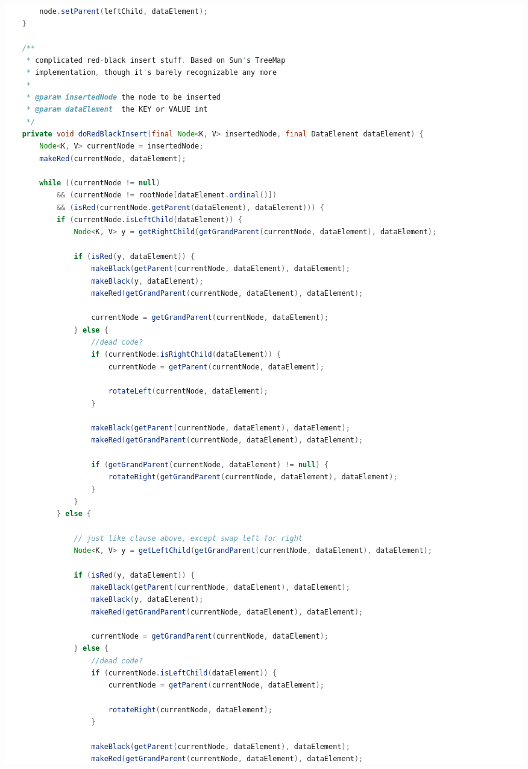 ```java
        node.setParent(leftChild, dataElement);
    }

    /**
     * complicated red-black insert stuff. Based on Sun's TreeMap
     * implementation, though it's barely recognizable any more
     *
     * @param insertedNode the node to be inserted
     * @param dataElement  the KEY or VALUE int
     */
    private void doRedBlackInsert(final Node<K, V> insertedNode, final DataElement dataElement) {
        Node<K, V> currentNode = insertedNode;
        makeRed(currentNode, dataElement);

        while ((currentNode != null)
            && (currentNode != rootNode[dataElement.ordinal()])
            && (isRed(currentNode.getParent(dataElement), dataElement))) {
            if (currentNode.isLeftChild(dataElement)) {
                Node<K, V> y = getRightChild(getGrandParent(currentNode, dataElement), dataElement);

                if (isRed(y, dataElement)) {
                    makeBlack(getParent(currentNode, dataElement), dataElement);
                    makeBlack(y, dataElement);
                    makeRed(getGrandParent(currentNode, dataElement), dataElement);

                    currentNode = getGrandParent(currentNode, dataElement);
                } else {
                    //dead code?
                    if (currentNode.isRightChild(dataElement)) {
                        currentNode = getParent(currentNode, dataElement);

                        rotateLeft(currentNode, dataElement);
                    }

                    makeBlack(getParent(currentNode, dataElement), dataElement);
                    makeRed(getGrandParent(currentNode, dataElement), dataElement);

                    if (getGrandParent(currentNode, dataElement) != null) {
                        rotateRight(getGrandParent(currentNode, dataElement), dataElement);
                    }
                }
            } else {

                // just like clause above, except swap left for right
                Node<K, V> y = getLeftChild(getGrandParent(currentNode, dataElement), dataElement);

                if (isRed(y, dataElement)) {
                    makeBlack(getParent(currentNode, dataElement), dataElement);
                    makeBlack(y, dataElement);
                    makeRed(getGrandParent(currentNode, dataElement), dataElement);

                    currentNode = getGrandParent(currentNode, dataElement);
                } else {
                    //dead code?
                    if (currentNode.isLeftChild(dataElement)) {
                        currentNode = getParent(currentNode, dataElement);

                        rotateRight(currentNode, dataElement);
                    }

                    makeBlack(getParent(currentNode, dataElement), dataElement);
                    makeRed(getGrandParent(currentNode, dataElement), dataElement);
```